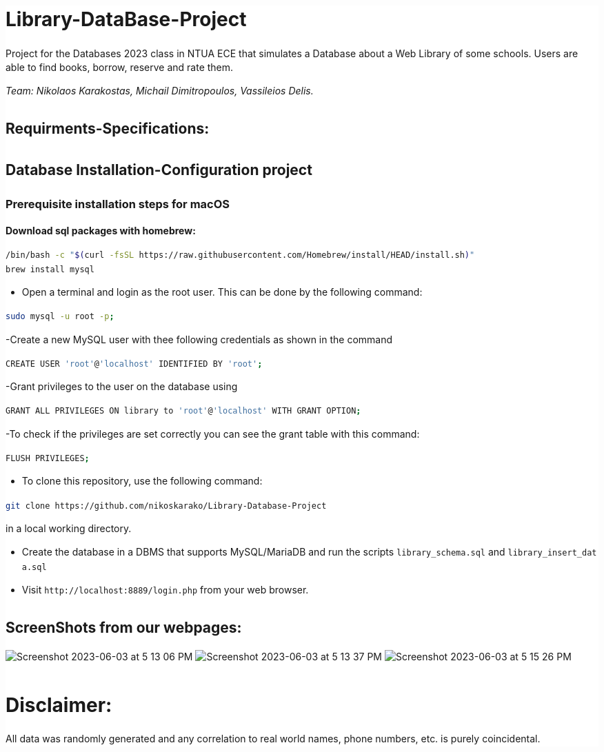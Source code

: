 # Library-DataBase-Project
Project for the Databases 2023 class in NTUA ECE that simulates a Database about a Web Library of some schools. Users are able to find books, borrow, reserve and rate them.

*Team: Nikolaos Karakostas, Michail Dimitropoulos, Vassileios Delis.*

## Requirments-Specifications:

## Database Installation-Configuration project
### Prerequisite installation steps for macOS
**Download sql packages with homebrew:**
```bash
/bin/bash -c "$(curl -fsSL https://raw.githubusercontent.com/Homebrew/install/HEAD/install.sh)"
brew install mysql 
```
- Open a terminal and login as the root user. This can be done by the following command: 
```bash 
sudo mysql -u root -p;
```
-Create a new MySQL user with thee following credentials as shown in the command
```bash 
CREATE USER 'root'@'localhost' IDENTIFIED BY 'root';
```

-Grant privileges to the user on the database using
```bash 
GRANT ALL PRIVILEGES ON library to 'root'@'localhost' WITH GRANT OPTION;
```

-To check if the privileges are set correctly you can see the grant table with this command:
```bash 
FLUSH PRIVILEGES;
```

- To clone this repository, use the following command:
```bash
git clone https://github.com/nikoskarako/Library-Database-Project
```
in a local working directory.

- Create the database in a DBMS that supports MySQL/MariaDB and run the scripts 
```library_schema.sql```
and
```library_insert_data.sql```

- Visit ```http://localhost:8889/login.php``` from your web browser.


## ScreenShots from our webpages:
<img width="1259" alt="Screenshot 2023-06-03 at 5 13 06 PM" src="https://github.com/nikoskarako/Library-DataBase-Project/assets/133955672/2f88bd12-f06c-4a37-9d2f-db508c5cc6f3">


<img width="1259" alt="Screenshot 2023-06-03 at 5 13 37 PM" src="https://github.com/nikoskarako/Library-DataBase-Project/assets/133955672/38535100-a705-4424-ad4d-90c9bad019b6">


<img width="1259" alt="Screenshot 2023-06-03 at 5 15 26 PM" src="https://github.com/nikoskarako/Library-DataBase-Project/assets/133955672/e8790275-3a70-48b6-b6f9-024ea3bc3bce">



# Disclaimer:
All data was randomly generated and any correlation to real world names, phone numbers, etc. is purely coincidental.
```